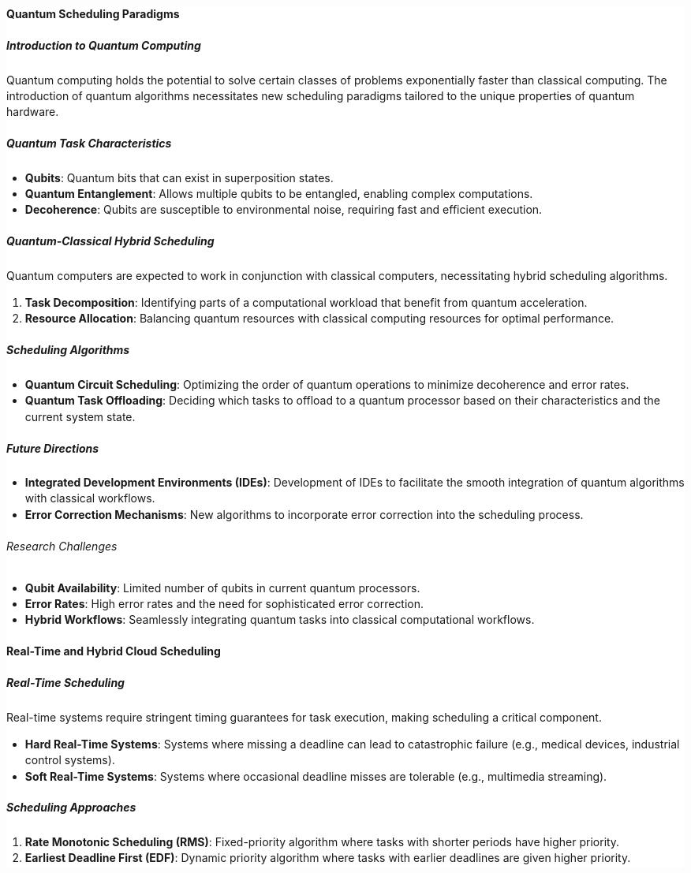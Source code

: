 #### Quantum Scheduling Paradigms

##### Introduction to Quantum Computing
Quantum computing holds the potential to solve certain classes of problems exponentially faster than classical computing. The introduction of quantum algorithms necessitates new scheduling paradigms tailored to the unique properties of quantum hardware.

##### Quantum Task Characteristics
- **Qubits**: Quantum bits that can exist in superposition states.
- **Quantum Entanglement**: Allows multiple qubits to be entangled, enabling complex computations.
- **Decoherence**: Qubits are susceptible to environmental noise, requiring fast and efficient execution.

##### Quantum-Classical Hybrid Scheduling
Quantum computers are expected to work in conjunction with classical computers, necessitating hybrid scheduling algorithms.

1. **Task Decomposition**: Identifying parts of a computational workload that benefit from quantum acceleration.
2. **Resource Allocation**: Balancing quantum resources with classical computing resources for optimal performance.

##### Scheduling Algorithms
- **Quantum Circuit Scheduling**: Optimizing the order of quantum operations to minimize decoherence and error rates.
- **Quantum Task Offloading**: Deciding which tasks to offload to a quantum processor based on their characteristics and the current system state.

##### Future Directions
- **Integrated Development Environments (IDEs)**: Development of IDEs to facilitate the smooth integration of quantum algorithms with classical workflows.
- **Error Correction Mechanisms**: New algorithms to incorporate error correction into the scheduling process.

###### Research Challenges
- **Qubit Availability**: Limited number of qubits in current quantum processors.
- **Error Rates**: High error rates and the need for sophisticated error correction.
- **Hybrid Workflows**: Seamlessly integrating quantum tasks into classical computational workflows.

#### Real-Time and Hybrid Cloud Scheduling

##### Real-Time Scheduling
Real-time systems require stringent timing guarantees for task execution, making scheduling a critical component.

- **Hard Real-Time Systems**: Systems where missing a deadline can lead to catastrophic failure (e.g., medical devices, industrial control systems).
- **Soft Real-Time Systems**: Systems where occasional deadline misses are tolerable (e.g., multimedia streaming).

##### Scheduling Approaches
1. **Rate Monotonic Scheduling (RMS)**: Fixed-priority algorithm where tasks with shorter periods have higher priority.
2. **Earliest Deadline First (EDF)**: Dynamic priority algorithm where tasks with earlier deadlines are given higher priority.

